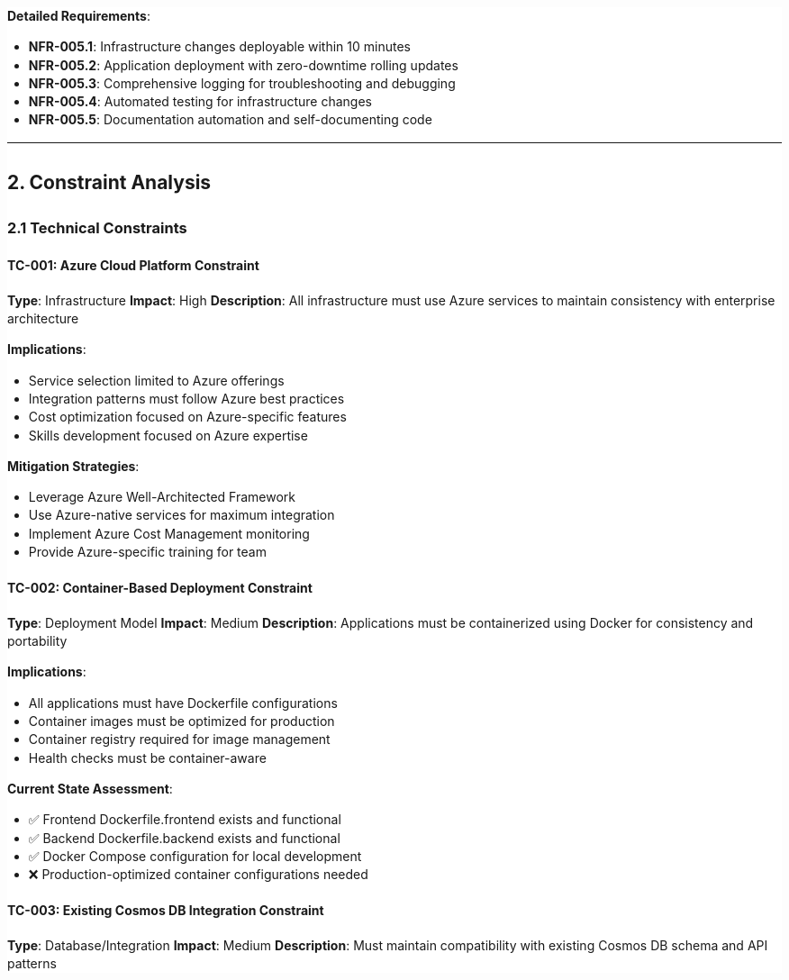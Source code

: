 **Detailed Requirements**:
- **NFR-005.1**: Infrastructure changes deployable within 10 minutes
- **NFR-005.2**: Application deployment with zero-downtime rolling updates
- **NFR-005.3**: Comprehensive logging for troubleshooting and debugging
- **NFR-005.4**: Automated testing for infrastructure changes
- **NFR-005.5**: Documentation automation and self-documenting code

---

## 2. Constraint Analysis

### 2.1 Technical Constraints

#### TC-001: Azure Cloud Platform Constraint
**Type**: Infrastructure
**Impact**: High
**Description**: All infrastructure must use Azure services to maintain consistency with enterprise architecture

**Implications**:
- Service selection limited to Azure offerings
- Integration patterns must follow Azure best practices
- Cost optimization focused on Azure-specific features
- Skills development focused on Azure expertise

**Mitigation Strategies**:
- Leverage Azure Well-Architected Framework
- Use Azure-native services for maximum integration
- Implement Azure Cost Management monitoring
- Provide Azure-specific training for team

#### TC-002: Container-Based Deployment Constraint
**Type**: Deployment Model
**Impact**: Medium
**Description**: Applications must be containerized using Docker for consistency and portability

**Implications**:
- All applications must have Dockerfile configurations
- Container images must be optimized for production
- Container registry required for image management
- Health checks must be container-aware

**Current State Assessment**:
- ✅ Frontend Dockerfile.frontend exists and functional
- ✅ Backend Dockerfile.backend exists and functional
- ✅ Docker Compose configuration for local development
- ❌ Production-optimized container configurations needed

#### TC-003: Existing Cosmos DB Integration Constraint
**Type**: Database/Integration
**Impact**: Medium
**Description**: Must maintain compatibility with existing Cosmos DB schema and API patterns
